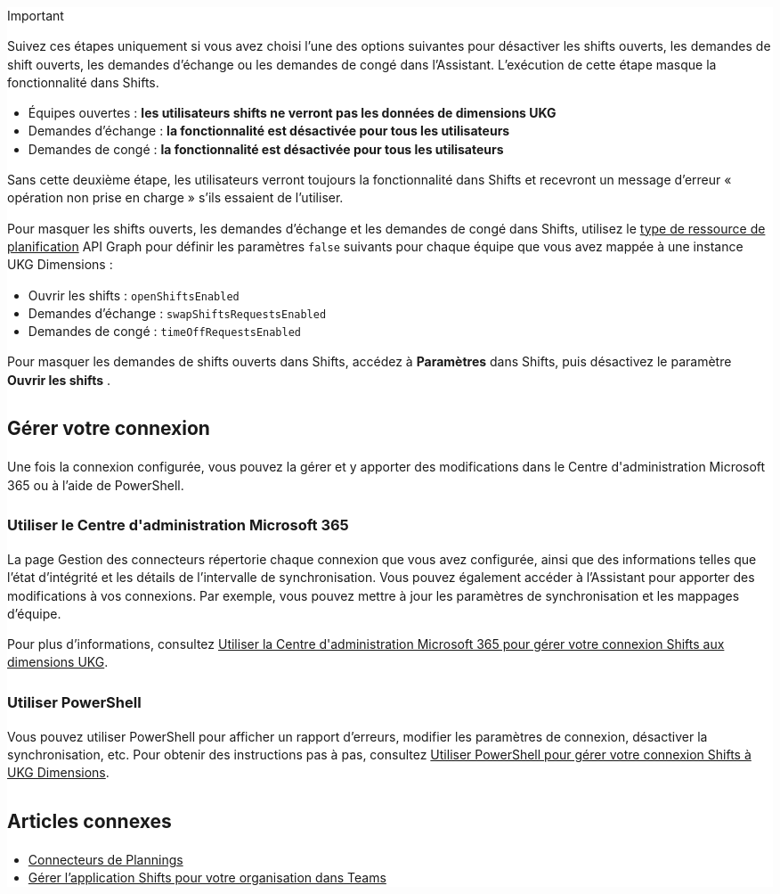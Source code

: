 > [!IMPORTANT]
> Suivez ces étapes uniquement si vous avez choisi l’une des options suivantes pour désactiver les shifts ouverts, les demandes de shift ouverts, les demandes d’échange ou les demandes de congé dans l’Assistant. L’exécution de cette étape masque la fonctionnalité dans Shifts.
>
> - Équipes ouvertes : **les utilisateurs shifts ne verront pas les données de dimensions UKG**
> - Demandes d’échange : **la fonctionnalité est désactivée pour tous les utilisateurs**
> - Demandes de congé : **la fonctionnalité est désactivée pour tous les utilisateurs**
>
> Sans cette deuxième étape, les utilisateurs verront toujours la fonctionnalité dans Shifts et recevront un message d’erreur « opération non prise en charge » s’ils essaient de l’utiliser.

Pour masquer les shifts ouverts, les demandes d’échange et les demandes de congé dans Shifts, utilisez le [type de ressource de planification](/graph/api/resources/schedule) API Graph pour définir les paramètres ```false``` suivants pour chaque équipe que vous avez mappée à une instance UKG Dimensions :

- Ouvrir les shifts : ```openShiftsEnabled```
- Demandes d’échange :  ```swapShiftsRequestsEnabled```
- Demandes de congé : ```timeOffRequestsEnabled```

Pour masquer les demandes de shifts ouverts dans Shifts, accédez à **Paramètres** dans Shifts, puis désactivez le paramètre **Ouvrir les shifts** .

<a name="manage"> </a>
## <a name="manage-your-connection"></a>Gérer votre connexion

Une fois la connexion configurée, vous pouvez la gérer et y apporter des modifications dans le Centre d'administration Microsoft 365 ou à l’aide de PowerShell.

### <a name="use-the-microsoft-365-admin-center"></a>Utiliser le Centre d'administration Microsoft 365

La page Gestion des connecteurs répertorie chaque connexion que vous avez configurée, ainsi que des informations telles que l’état d’intégrité et les détails de l’intervalle de synchronisation. Vous pouvez également accéder à l’Assistant pour apporter des modifications à vos connexions. Par exemple, vous pouvez mettre à jour les paramètres de synchronisation et les mappages d’équipe.

Pour plus d’informations, consultez [Utiliser la Centre d'administration Microsoft 365 pour gérer votre connexion Shifts aux dimensions UKG](shifts-connector-ukg-admin-center-manage.md).

### <a name="use-powershell"></a>Utiliser PowerShell

Vous pouvez utiliser PowerShell pour afficher un rapport d’erreurs, modifier les paramètres de connexion, désactiver la synchronisation, etc. Pour obtenir des instructions pas à pas, consultez [Utiliser PowerShell pour gérer votre connexion Shifts à UKG Dimensions](shifts-connector-ukg-powershell-manage.md).

## <a name="related-articles"></a>Articles connexes

- [Connecteurs de Plannings](shifts-connectors.md)
- [Gérer l’application Shifts pour votre organisation dans Teams](/microsoftteams/expand-teams-across-your-org/shifts/manage-the-shifts-app-for-your-organization-in-teams?bc=/microsoft-365/frontline/breadcrumb/toc.json&toc=/microsoft-365/frontline/toc.json)

